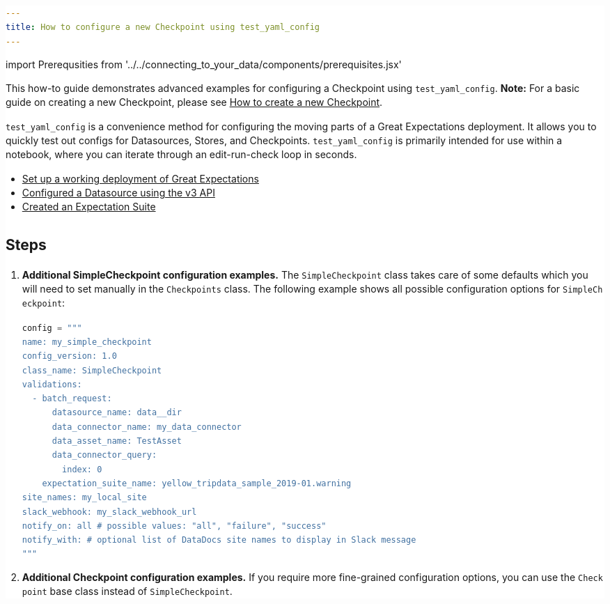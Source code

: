 ```yaml
---
title: How to configure a new Checkpoint using test_yaml_config
---
```

import Prerequsities from '../../connecting_to_your_data/components/prerequisites.jsx'

This how-to guide demonstrates advanced examples for configuring a Checkpoint using ``test_yaml_config``. **Note:** For a basic guide on creating a new Checkpoint, please see [How to create a new Checkpoint](../../../guides/validation/checkpoints/how_to_create_a_new_checkpoint.md).

``test_yaml_config`` is a convenience method for configuring the moving parts of a Great Expectations deployment. It allows you to quickly test out configs for Datasources, Stores, and Checkpoints. ``test_yaml_config`` is primarily intended for use within a notebook, where you can iterate through an edit-run-check loop in seconds.

<Prerequisites>

- [Set up a working deployment of Great Expectations](../../../tutorials/getting_started/intro.md)
- [Configured a Datasource using the v3 API](../../../tutorials/getting_started/connect_to_data.md)
- [Created an Expectation Suite](../../../tutorials/getting_started/create_your_first_expectations.md)

</Prerequisites>


Steps
-----

1. **Additional SimpleCheckpoint configuration examples.**
    The ``SimpleCheckpoint`` class takes care of some defaults which you will need to set manually in the ``Checkpoints`` class. The following example shows all possible configuration options for ``SimpleCheckpoint``:

    ```python
    config = """
    name: my_simple_checkpoint
    config_version: 1.0
    class_name: SimpleCheckpoint
    validations:
      - batch_request:
          datasource_name: data__dir
          data_connector_name: my_data_connector
          data_asset_name: TestAsset
          data_connector_query:
            index: 0
        expectation_suite_name: yellow_tripdata_sample_2019-01.warning
    site_names: my_local_site
    slack_webhook: my_slack_webhook_url
    notify_on: all # possible values: "all", "failure", "success"
    notify_with: # optional list of DataDocs site names to display in Slack message
    """
    ```

2. **Additional Checkpoint configuration examples.**
    If you require more fine-grained configuration options, you can use the ``Checkpoint`` base class instead of ``SimpleCheckpoint``.
